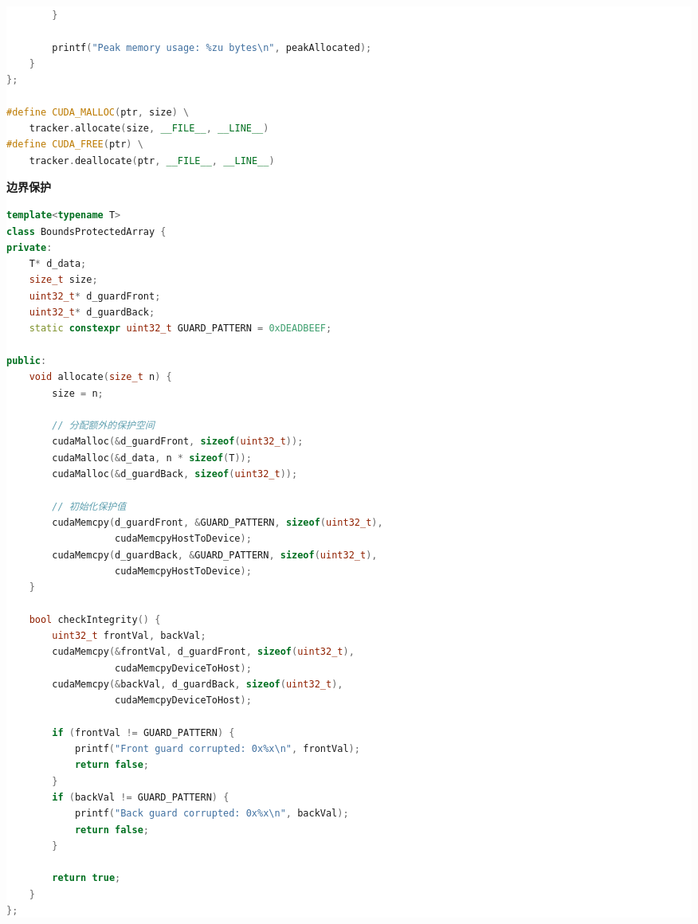 ```cpp
        }
        
        printf("Peak memory usage: %zu bytes\n", peakAllocated);
    }
};

#define CUDA_MALLOC(ptr, size) \
    tracker.allocate(size, __FILE__, __LINE__)
#define CUDA_FREE(ptr) \
    tracker.deallocate(ptr, __FILE__, __LINE__)
```

**边界保护**

```cpp
template<typename T>
class BoundsProtectedArray {
private:
    T* d_data;
    size_t size;
    uint32_t* d_guardFront;
    uint32_t* d_guardBack;
    static constexpr uint32_t GUARD_PATTERN = 0xDEADBEEF;
    
public:
    void allocate(size_t n) {
        size = n;
        
        // 分配额外的保护空间
        cudaMalloc(&d_guardFront, sizeof(uint32_t));
        cudaMalloc(&d_data, n * sizeof(T));
        cudaMalloc(&d_guardBack, sizeof(uint32_t));
        
        // 初始化保护值
        cudaMemcpy(d_guardFront, &GUARD_PATTERN, sizeof(uint32_t), 
                   cudaMemcpyHostToDevice);
        cudaMemcpy(d_guardBack, &GUARD_PATTERN, sizeof(uint32_t), 
                   cudaMemcpyHostToDevice);
    }
    
    bool checkIntegrity() {
        uint32_t frontVal, backVal;
        cudaMemcpy(&frontVal, d_guardFront, sizeof(uint32_t), 
                   cudaMemcpyDeviceToHost);
        cudaMemcpy(&backVal, d_guardBack, sizeof(uint32_t), 
                   cudaMemcpyDeviceToHost);
        
        if (frontVal != GUARD_PATTERN) {
            printf("Front guard corrupted: 0x%x\n", frontVal);
            return false;
        }
        if (backVal != GUARD_PATTERN) {
            printf("Back guard corrupted: 0x%x\n", backVal);
            return false;
        }
        
        return true;
    }
};
```
